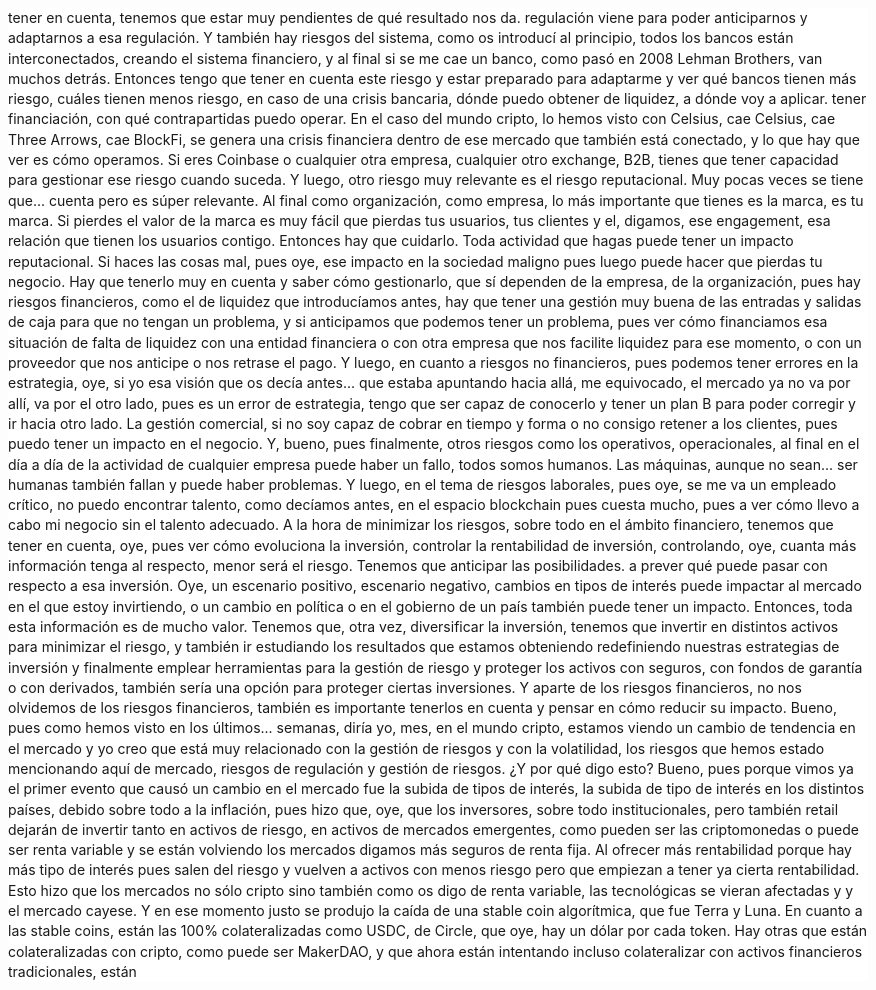 tener en cuenta, tenemos que estar muy pendientes de qué resultado nos da. regulación viene para poder anticiparnos y adaptarnos a esa regulación. Y también hay riesgos del sistema, como os introducí al principio, todos los bancos están interconectados, creando el sistema financiero, y al final si se me cae un banco, como pasó en 2008 Lehman Brothers, van muchos detrás. Entonces tengo que tener en cuenta este riesgo y estar preparado para adaptarme y ver qué bancos tienen más riesgo, cuáles tienen menos riesgo, en caso de una crisis bancaria, dónde puedo obtener de liquidez, a dónde voy a aplicar. tener financiación, con qué contrapartidas puedo operar. En el caso del mundo cripto, lo hemos visto con Celsius, cae Celsius, cae Three Arrows, cae BlockFi, se genera una crisis financiera dentro de ese mercado que también está conectado, y lo que hay que ver es cómo operamos. Si eres Coinbase o cualquier otra empresa, cualquier otro exchange, B2B, tienes que tener capacidad para gestionar ese riesgo cuando suceda. Y luego, otro riesgo muy relevante es el riesgo reputacional. Muy pocas veces se tiene que... cuenta pero es súper relevante. Al final como organización, como empresa, lo más importante que tienes es la marca, es tu marca. Si pierdes el valor de la marca es muy fácil que pierdas tus usuarios, tus clientes y el, digamos, ese engagement, esa relación que tienen los usuarios contigo. Entonces hay que cuidarlo. Toda actividad que hagas puede tener un impacto reputacional. Si haces las cosas mal, pues oye, ese impacto en la sociedad maligno pues luego puede hacer que pierdas tu negocio. Hay que tenerlo muy en cuenta y saber cómo gestionarlo, que sí dependen de la empresa, de la organización, pues hay riesgos financieros, como el de liquidez que introducíamos antes, hay que tener una gestión muy buena de las entradas y salidas de caja para que no tengan un problema, y si anticipamos que podemos tener un problema, pues ver cómo financiamos esa situación de falta de liquidez con una entidad financiera o con otra empresa que nos facilite liquidez para ese momento, o con un proveedor que nos anticipe o nos retrase el pago. Y luego, en cuanto a riesgos no financieros, pues podemos tener errores en la estrategia, oye, si yo esa visión que os decía antes... que estaba apuntando hacia allá, me equivocado, el mercado ya no va por allí, va por el otro lado, pues es un error de estrategia, tengo que ser capaz de conocerlo y tener un plan B para poder corregir y ir hacia otro lado. La gestión comercial, si no soy capaz de cobrar en tiempo y forma o no consigo retener a los clientes, pues puedo tener un impacto en el negocio. Y, bueno, pues finalmente, otros riesgos como los operativos, operacionales, al final en el día a día de la actividad de cualquier empresa puede haber un fallo, todos somos humanos. Las máquinas, aunque no sean... ser humanas también fallan y puede haber problemas. Y luego, en el tema de riesgos laborales, pues oye, se me va un empleado crítico, no puedo encontrar talento, como decíamos antes, en el espacio blockchain pues cuesta mucho, pues a ver cómo llevo a cabo mi negocio sin el talento adecuado. A la hora de minimizar los riesgos, sobre todo en el ámbito financiero, tenemos que tener en cuenta, oye, pues ver cómo evoluciona la inversión, controlar la rentabilidad de inversión, controlando, oye, cuanta más información tenga al respecto, menor será el riesgo. Tenemos que anticipar las posibilidades. a prever qué puede pasar con respecto a esa inversión. Oye, un escenario positivo, escenario negativo, cambios en tipos de interés puede impactar al mercado en el que estoy invirtiendo, o un cambio en política o en el gobierno de un país también puede tener un impacto. Entonces, toda esta información es de mucho valor. Tenemos que, otra vez, diversificar la inversión, tenemos que invertir en distintos activos para minimizar el riesgo, y también ir estudiando los resultados que estamos obteniendo redefiniendo nuestras estrategias de inversión y finalmente emplear herramientas para la gestión de riesgo y proteger los activos con seguros, con fondos de garantía o con derivados, también sería una opción para proteger ciertas inversiones. Y aparte de los riesgos financieros, no nos olvidemos de los riesgos financieros, también es importante tenerlos en cuenta y pensar en cómo reducir su impacto. Bueno, pues como hemos visto en los últimos... semanas, diría yo, mes, en el mundo cripto, estamos viendo un cambio de tendencia en el mercado y yo creo que está muy relacionado con la gestión de riesgos y con la volatilidad, los riesgos que hemos estado mencionando aquí de mercado, riesgos de regulación y gestión de riesgos. ¿Y por qué digo esto? Bueno, pues porque vimos ya el primer evento que causó un cambio en el mercado fue la subida de tipos de interés, la subida de tipo de interés en los distintos países, debido sobre todo a la inflación, pues hizo que, oye, que los inversores, sobre todo institucionales, pero también retail dejarán de invertir tanto en activos de riesgo, en activos de mercados emergentes, como pueden ser las criptomonedas o puede ser renta variable y se están volviendo los mercados digamos más seguros de renta fija. Al ofrecer más rentabilidad porque hay más tipo de interés pues salen del riesgo y vuelven a activos con menos riesgo pero que empiezan a tener ya cierta rentabilidad. Esto hizo que los mercados no sólo cripto sino también como os digo de renta variable, las tecnológicas se vieran afectadas y y el mercado cayese. Y en ese momento justo se produjo la caída de una stable coin algorítmica, que fue Terra y Luna. En cuanto a las stable coins, están las 100% colateralizadas como USDC, de Circle, que oye, hay un dólar por cada token. Hay otras que están colateralizadas con cripto, como puede ser MakerDAO, y que ahora están intentando incluso colateralizar con activos financieros tradicionales, están